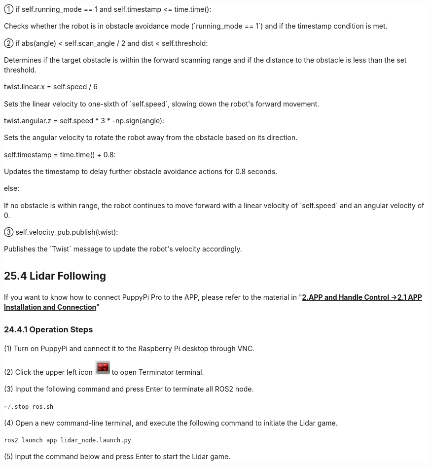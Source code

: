 ① if self.running_mode == 1 and self.timestamp \<= time.time():

Checks whether the robot is in obstacle avoidance mode (\`running_mode == 1\`) and if the timestamp condition is met.

② if abs(angle) \< self.scan_angle / 2 and dist \< self.threshold:

Determines if the target obstacle is within the forward scanning range and if the distance to the obstacle is less than the set threshold.

twist.linear.x = self.speed / 6

Sets the linear velocity to one-sixth of \`self.speed\`, slowing down the robot's forward movement.

twist.angular.z = self.speed \* 3 \* -np.sign(angle):

Sets the angular velocity to rotate the robot away from the obstacle based on its direction.

self.timestamp = time.time() + 0.8:

Updates the timestamp to delay further obstacle avoidance actions for 0.8 seconds.

else:

If no obstacle is within range, the robot continues to move forward with a linear velocity of \`self.speed\` and an angular velocity of 0.

③ self.velocity_pub.publish(twist):

Publishes the \`Twist\` message to update the robot's velocity accordingly.



## 25.4 Lidar Following

If you want to know how to connect PuppyPi Pro to the APP, please refer to the material in "[**2.APP and Handle Control ->2.1 APP Installation and Connection**](https://docs.hiwonder.com/projects/PuppyPi/en/latest/docs/2_play_first_hand.html#app-installation-and-connection)"

### 24.4.1 Operation Steps

(1) Turn on PuppyPi and connect it to the Raspberry Pi desktop through VNC.

(2) Click the upper left icon <img src="../_static/media/chapter_32/section_4/media/image2.png" style="width:0.32292in;height:0.30208in" /> to open Terminator terminal.

(3) Input the following command and press Enter to terminate all ROS2 node.

```py
~/.stop_ros.sh
```

(4) Open a new command-line terminal, and execute the following command to initiate the Lidar game.

```py
ros2 launch app lidar_node.launch.py
```

(5) Input the command below and press Enter to start the Lidar game.

